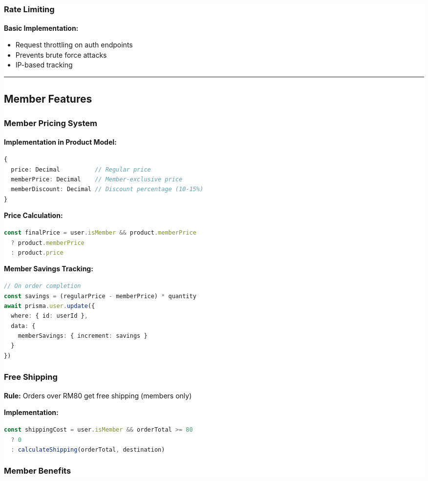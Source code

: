 ### Rate Limiting

**Basic Implementation:**
- Request throttling on auth endpoints
- Prevents brute force attacks
- IP-based tracking

---

## Member Features

### Member Pricing System

**Implementation in Product Model:**
```typescript
{
  price: Decimal          // Regular price
  memberPrice: Decimal    // Member-exclusive price
  memberDiscount: Decimal // Discount percentage (10-15%)
}
```

**Price Calculation:**
```typescript
const finalPrice = user.isMember && product.memberPrice
  ? product.memberPrice
  : product.price
```

**Member Savings Tracking:**
```typescript
// On order completion
const savings = (regularPrice - memberPrice) * quantity
await prisma.user.update({
  where: { id: userId },
  data: {
    memberSavings: { increment: savings }
  }
})
```

### Free Shipping

**Rule:** Orders over RM80 get free shipping (members only)

**Implementation:**
```typescript
const shippingCost = user.isMember && orderTotal >= 80
  ? 0
  : calculateShipping(orderTotal, destination)
```

### Member Benefits
